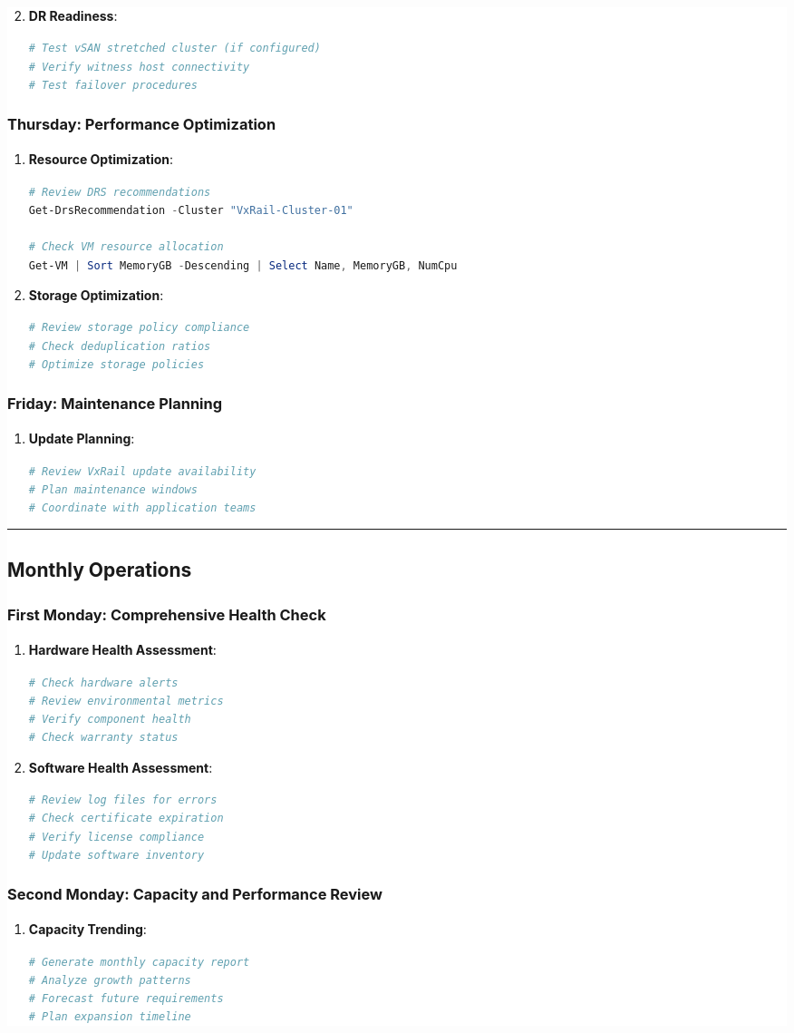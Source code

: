 2. **DR Readiness**:
   ```bash
   # Test vSAN stretched cluster (if configured)
   # Verify witness host connectivity
   # Test failover procedures
   ```

### Thursday: Performance Optimization
1. **Resource Optimization**:
   ```powershell
   # Review DRS recommendations
   Get-DrsRecommendation -Cluster "VxRail-Cluster-01"
   
   # Check VM resource allocation
   Get-VM | Sort MemoryGB -Descending | Select Name, MemoryGB, NumCpu
   ```

2. **Storage Optimization**:
   ```bash
   # Review storage policy compliance
   # Check deduplication ratios
   # Optimize storage policies
   ```

### Friday: Maintenance Planning
1. **Update Planning**:
   ```bash
   # Review VxRail update availability
   # Plan maintenance windows
   # Coordinate with application teams
   ```

---

## Monthly Operations

### First Monday: Comprehensive Health Check
1. **Hardware Health Assessment**:
   ```bash
   # Check hardware alerts
   # Review environmental metrics
   # Verify component health
   # Check warranty status
   ```

2. **Software Health Assessment**:
   ```bash
   # Review log files for errors
   # Check certificate expiration
   # Verify license compliance
   # Update software inventory
   ```

### Second Monday: Capacity and Performance Review
1. **Capacity Trending**:
   ```bash
   # Generate monthly capacity report
   # Analyze growth patterns
   # Forecast future requirements
   # Plan expansion timeline
   ```
